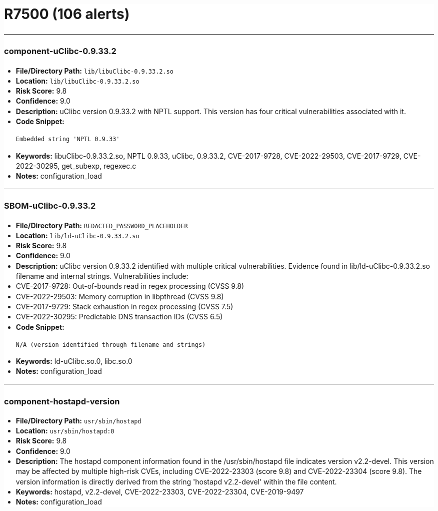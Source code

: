 # R7500 (106 alerts)

---

### component-uClibc-0.9.33.2

- **File/Directory Path:** `lib/libuClibc-0.9.33.2.so`
- **Location:** `lib/libuClibc-0.9.33.2.so`
- **Risk Score:** 9.8
- **Confidence:** 9.0
- **Description:** uClibc version 0.9.33.2 with NPTL support. This version has four critical vulnerabilities associated with it.
- **Code Snippet:**
  ```
  Embedded string 'NPTL 0.9.33'
  ```
- **Keywords:** libuClibc-0.9.33.2.so, NPTL 0.9.33, uClibc, 0.9.33.2, CVE-2017-9728, CVE-2022-29503, CVE-2017-9729, CVE-2022-30295, get_subexp, regexec.c
- **Notes:** configuration_load

---
### SBOM-uClibc-0.9.33.2

- **File/Directory Path:** `REDACTED_PASSWORD_PLACEHOLDER`
- **Location:** `lib/ld-uClibc-0.9.33.2.so`
- **Risk Score:** 9.8
- **Confidence:** 9.0
- **Description:** uClibc version 0.9.33.2 identified with multiple critical vulnerabilities. Evidence found in lib/ld-uClibc-0.9.33.2.so filename and internal strings. Vulnerabilities include:
- CVE-2017-9728: Out-of-bounds read in regex processing (CVSS 9.8)
- CVE-2022-29503: Memory corruption in libpthread (CVSS 9.8)
- CVE-2017-9729: Stack exhaustion in regex processing (CVSS 7.5)
- CVE-2022-30295: Predictable DNS transaction IDs (CVSS 6.5)
- **Code Snippet:**
  ```
  N/A (version identified through filename and strings)
  ```
- **Keywords:** ld-uClibc.so.0, libc.so.0
- **Notes:** configuration_load

---
### component-hostapd-version

- **File/Directory Path:** `usr/sbin/hostapd`
- **Location:** `usr/sbin/hostapd:0`
- **Risk Score:** 9.8
- **Confidence:** 9.0
- **Description:** The hostapd component information found in the /usr/sbin/hostapd file indicates version v2.2-devel. This version may be affected by multiple high-risk CVEs, including CVE-2022-23303 (score 9.8) and CVE-2022-23304 (score 9.8). The version information is directly derived from the string 'hostapd v2.2-devel' within the file content.
- **Keywords:** hostapd, v2.2-devel, CVE-2022-23303, CVE-2022-23304, CVE-2019-9497
- **Notes:** configuration_load
